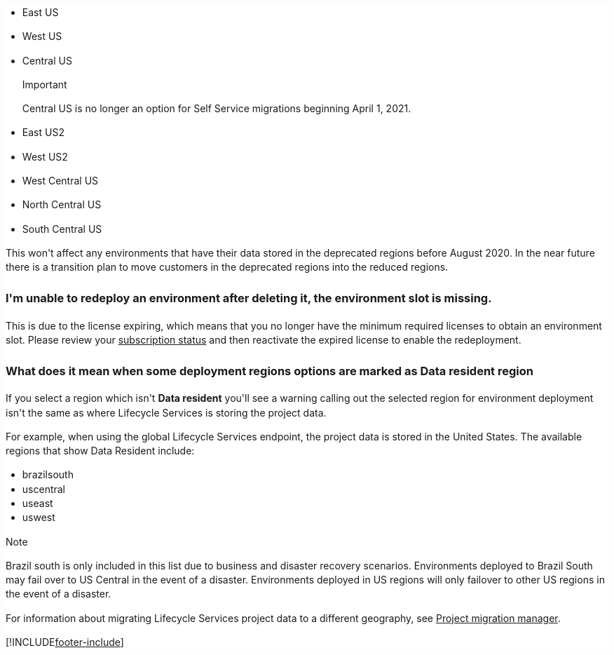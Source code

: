 - East US
- West US
- Central US

    > [!IMPORTANT]
    > Central US is no longer an option for Self Service migrations beginning April 1, 2021.

-	East US2
-	West US2
-	West Central US
-	North Central US
-	South Central US

This won't affect any environments that have their data stored in the deprecated regions before August 2020. In the near future there is a transition plan to move customers in the deprecated regions into the reduced regions.

### I'm unable to redeploy an environment after deleting it, the environment slot is missing. 
This is due to the license expiring, which means that you no longer have the minimum required licenses to obtain an environment slot.  Please review your [subscription status](../../fin-ops/get-started/subscription-overview.md#how-can-i-find-the-subscription-status) and then reactivate the expired license to enable the redeployment.

### What does it mean when some deployment regions options are marked as **Data resident region**
If you select a region which isn't **Data resident** you'll see a warning calling out the selected region for environment deployment isn't the same as where Lifecycle Services is storing the project data. 

For example, when using the global Lifecycle Services endpoint, the project data is stored in the United States.  The available regions that show Data Resident include:
* brazilsouth
* uscentral
* useast
* uswest

> [!Note]
> Brazil south is only included in this list due to business and disaster recovery scenarios.  Environments deployed to Brazil South may fail over to US Central in the event of a disaster.  Environments deployed in US regions will only failover to other US regions in the event of a disaster.

For information about migrating Lifecycle Services project data to a different geography, see [Project migration manager](../lifecycle-services/project-migration-manager.md).

[!INCLUDE[footer-include](../../../includes/footer-banner.md)]

